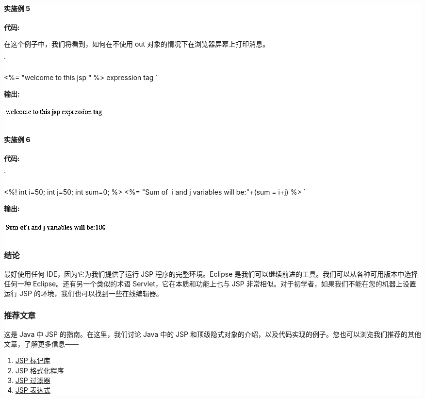 

#### 实施例 5

**代码:**

在这个例子中，我们将看到，如何在不使用 out 对象的情况下在浏览器屏幕上打印消息。

`<html>
<head>
<title>JSP Test Expression Page</title>
</head>
<body>
<%= "welcome to this jsp " %>
</body>expression tag
</html>`

**输出:**

![Expression Tag Example 5](img/414270cba46404dbc53fb8531321bc09.png "Expression Tag Example 5")



#### 实施例 6

**代码:**

`<html>
<head>
<title>JSP Test Initialization Page</title>
</head>
<body>
<%! int i=50; int j=50; int sum=0; %>
<%= "Sum of  i and j variables will be:"+(sum = i+j) %>
</body>
</html>`

**输出:**

![Test Initialization Page Example 6](img/54e0dc9b83247d53691e37386730556c.png "Test Initialization Page Example 6")



### 结论

最好使用任何 IDE，因为它为我们提供了运行 JSP 程序的完整环境。Eclipse 是我们可以继续前进的工具。我们可以从各种可用版本中选择任何一种 Eclipse。还有另一个类似的术语 Servlet，它在本质和功能上也与 JSP 非常相似。对于初学者，如果我们不能在您的机器上设置运行 JSP 的环境，我们也可以找到一些在线编辑器。

### 推荐文章

这是 Java 中 JSP 的指南。在这里，我们讨论 Java 中的 JSP 和顶级隐式对象的介绍，以及代码实现的例子。您也可以浏览我们推荐的其他文章，了解更多信息——

1.  [JSP 标记库](https://www.educba.com/jsp-taglib/)
2.  [JSP 格式化程序](https://www.educba.com/jsp-formatter/)
3.  [JSP 过滤器](https://www.educba.com/jsp-filters/)
4.  [JSP 表达式](https://www.educba.com/jsp-expression/)





